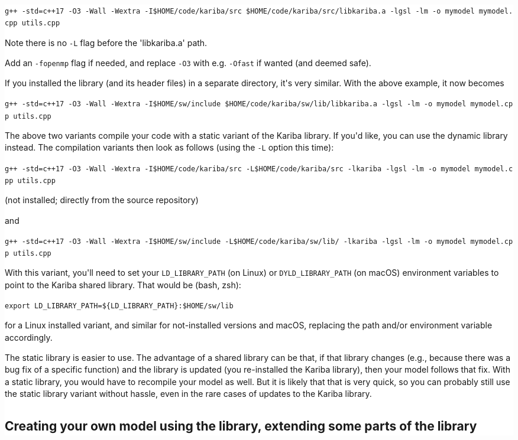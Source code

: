 ```
g++ -std=c++17 -O3 -Wall -Wextra -I$HOME/code/kariba/src $HOME/code/kariba/src/libkariba.a -lgsl -lm -o mymodel mymodel.cpp utils.cpp
```

Note there is no `-L` flag before the 'libkariba.a' path.

Add an `-fopenmp` flag if needed, and replace `-O3` with e.g. `-Ofast` if wanted (and deemed safe).


If you installed the library (and its header files) in a separate directory, it's very similar. With the above example, it now becomes

```
g++ -std=c++17 -O3 -Wall -Wextra -I$HOME/sw/include $HOME/code/kariba/sw/lib/libkariba.a -lgsl -lm -o mymodel mymodel.cpp utils.cpp
```

The above two variants compile your code with a static variant of the Kariba library. If you'd like, you can use the dynamic library instead. The compilation variants then look as follows (using the `-L` option this time):

```
g++ -std=c++17 -O3 -Wall -Wextra -I$HOME/code/kariba/src -L$HOME/code/kariba/src -lkariba -lgsl -lm -o mymodel mymodel.cpp utils.cpp
```

(not installed; directly from the source repository)

and

```
g++ -std=c++17 -O3 -Wall -Wextra -I$HOME/sw/include -L$HOME/code/kariba/sw/lib/ -lkariba -lgsl -lm -o mymodel mymodel.cpp utils.cpp
```

With this variant, you'll need to set your `LD_LIBRARY_PATH` (on
Linux) or `DYLD_LIBRARY_PATH` (on macOS) environment variables to
point to the Kariba shared library. That would be (bash, zsh):

```
export LD_LIBRARY_PATH=${LD_LIBRARY_PATH}:$HOME/sw/lib
```

for a Linux installed variant, and similar for not-installed versions
and macOS, replacing the path and/or environment variable accordingly.

The static library is easier to use. The advantage of a shared library
can be that, if that library changes (e.g., because there was a bug
fix of a specific function) and the library is updated (you
re-installed the Kariba library), then your model follows that
fix. With a static library, you would have to recompile your model as
well. But it is likely that that is very quick, so you can probably
still use the static library variant without hassle, even in the rare
cases of updates to the Kariba library.



## Creating your own model using the library, extending some parts of the library

